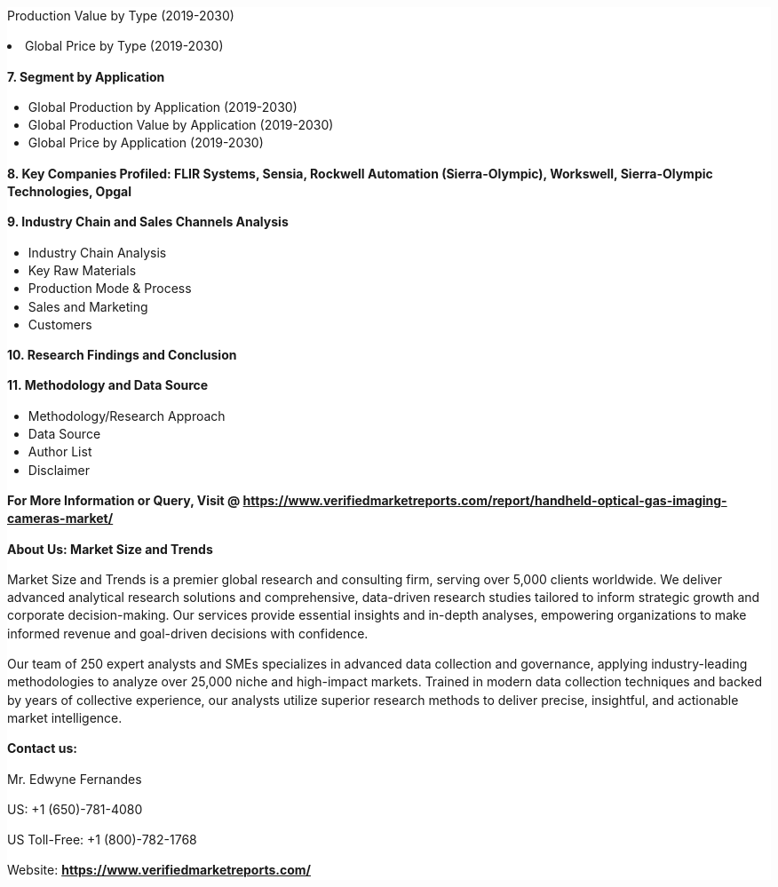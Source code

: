 Production Value by Type (2019-2030)</li><li>Global Price by Type (2019-2030)</li></ul><p><strong>7. Segment by Application</strong></p><ul><li>Global Production by Application (2019-2030)</li><li>Global Production Value by Application (2019-2030)</li><li>Global Price by Application (2019-2030)</li></ul><p><strong>8. Key Companies Profiled: FLIR Systems, Sensia, Rockwell Automation (Sierra-Olympic), Workswell, Sierra-Olympic Technologies, Opgal</strong></p><p><strong>9. Industry Chain and Sales Channels Analysis</strong></p><ul><li>Industry Chain Analysis</li><li>Key Raw Materials</li><li>Production Mode &amp; Process</li><li>Sales and Marketing</li><li>Customers</li></ul><p><strong>10. Research Findings and Conclusion</strong></p><p><strong>11. Methodology and Data Source</strong></p><ul><li>Methodology/Research Approach</li><li>Data Source</li><li>Author List</li><li>Disclaimer</li></ul></p><p><strong>For More Information or Query, Visit @ <a href="https://www.verifiedmarketreports.com/report/handheld-optical-gas-imaging-cameras-market/">https://www.verifiedmarketreports.com/report/handheld-optical-gas-imaging-cameras-market/</a></strong></p><p><strong>About Us: Market Size and Trends</strong></p><p>Market Size and Trends is a premier global research and consulting firm, serving over 5,000 clients worldwide. We deliver advanced analytical research solutions and comprehensive, data-driven research studies tailored to inform strategic growth and corporate decision-making. Our services provide essential insights and in-depth analyses, empowering organizations to make informed revenue and goal-driven decisions with confidence.</p><p>Our team of 250 expert analysts and SMEs specializes in advanced data collection and governance, applying industry-leading methodologies to analyze over 25,000 niche and high-impact markets. Trained in modern data collection techniques and backed by years of collective experience, our analysts utilize superior research methods to deliver precise, insightful, and actionable market intelligence.</p><p><strong>Contact us:</strong></p><p>Mr. Edwyne Fernandes</p><p>US: +1 (650)-781-4080</p><p>US Toll-Free: +1 (800)-782-1768</p><p>Website: <strong><a href="https://www.verifiedmarketreports.com/">https://www.verifiedmarketreports.com/</a></strong></p>
